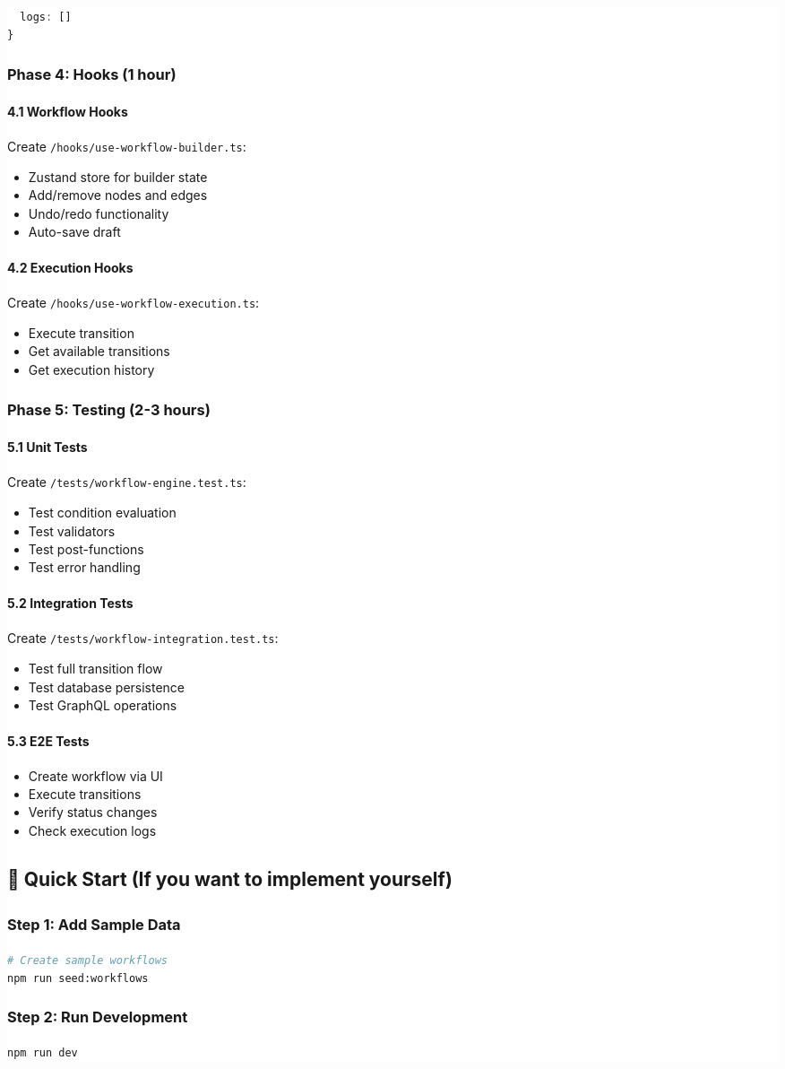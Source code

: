 ```typescript
  logs: []
}
```

### Phase 4: Hooks (1 hour)

#### 4.1 Workflow Hooks
Create `/hooks/use-workflow-builder.ts`:
- Zustand store for builder state
- Add/remove nodes and edges
- Undo/redo functionality
- Auto-save draft

#### 4.2 Execution Hooks
Create `/hooks/use-workflow-execution.ts`:
- Execute transition
- Get available transitions
- Get execution history

### Phase 5: Testing (2-3 hours)

#### 5.1 Unit Tests
Create `/tests/workflow-engine.test.ts`:
- Test condition evaluation
- Test validators
- Test post-functions
- Test error handling

#### 5.2 Integration Tests
Create `/tests/workflow-integration.test.ts`:
- Test full transition flow
- Test database persistence
- Test GraphQL operations

#### 5.3 E2E Tests
- Create workflow via UI
- Execute transitions
- Verify status changes
- Check execution logs

## 🚀 Quick Start (If you want to implement yourself)

### Step 1: Add Sample Data
```bash
# Create sample workflows
npm run seed:workflows
```

### Step 2: Run Development
```bash
npm run dev
```
